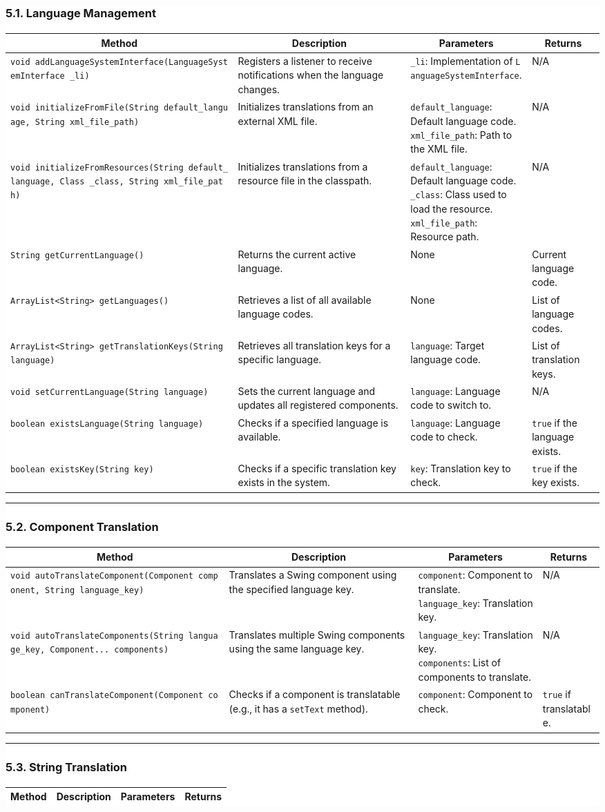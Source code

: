 ### **5.1. Language Management**

| **Method**                                              | **Description**                                                                                           | **Parameters**                                                                                                                   | **Returns**                    |
|---------------------------------------------------------|-----------------------------------------------------------------------------------------------------------|---------------------------------------------------------------------------------------------------------------------------------|--------------------------------|
| `void addLanguageSystemInterface(LanguageSystemInterface _li)` | Registers a listener to receive notifications when the language changes.                                  | `_li`: Implementation of `LanguageSystemInterface`.                                                                             | N/A                            |
| `void initializeFromFile(String default_language, String xml_file_path)` | Initializes translations from an external XML file.                                                       | `default_language`: Default language code. <br> `xml_file_path`: Path to the XML file.                                          | N/A                            |
| `void initializeFromResources(String default_language, Class _class, String xml_file_path)` | Initializes translations from a resource file in the classpath.                                           | `default_language`: Default language code. <br> `_class`: Class used to load the resource. <br> `xml_file_path`: Resource path. | N/A                            |
| `String getCurrentLanguage()`                          | Returns the current active language.                                                                      | None                                                                                                                            | Current language code.         |
| `ArrayList<String> getLanguages()`                     | Retrieves a list of all available language codes.                                                         | None                                                                                                                            | List of language codes.         |
| `ArrayList<String> getTranslationKeys(String language)` | Retrieves all translation keys for a specific language.                                                   | `language`: Target language code.                                                                                               | List of translation keys.       |
| `void setCurrentLanguage(String language)`             | Sets the current language and updates all registered components.                                          | `language`: Language code to switch to.                                                                                        | N/A                            |
| `boolean existsLanguage(String language)`              | Checks if a specified language is available.                                                              | `language`: Language code to check.                                                                                            | `true` if the language exists. |
| `boolean existsKey(String key)`                        | Checks if a specific translation key exists in the system.                                                | `key`: Translation key to check.                                                                                               | `true` if the key exists.      |

---

### **5.2. Component Translation**

| **Method**                                              | **Description**                                                                                           | **Parameters**                                                                                      | **Returns**                    |
|---------------------------------------------------------|-----------------------------------------------------------------------------------------------------------|------------------------------------------------------------------------------------------------------|--------------------------------|
| `void autoTranslateComponent(Component component, String language_key)` | Translates a Swing component using the specified language key.                                            | `component`: Component to translate. <br> `language_key`: Translation key.                         | N/A                            |
| `void autoTranslateComponents(String language_key, Component... components)` | Translates multiple Swing components using the same language key.                                        | `language_key`: Translation key. <br> `components`: List of components to translate.                | N/A                            |
| `boolean canTranslateComponent(Component component)`   | Checks if a component is translatable (e.g., it has a `setText` method).                                  | `component`: Component to check.                                                                    | `true` if translatable.        |

---

### **5.3. String Translation**

| **Method**                                              | **Description**                                                                                           | **Parameters**                                                                                      | **Returns**                    |
|---------------------------------------------------------|-----------------------------------------------------------------------------------------------------------|------------------------------------------------------------------------------------------------------|--------------------------------|